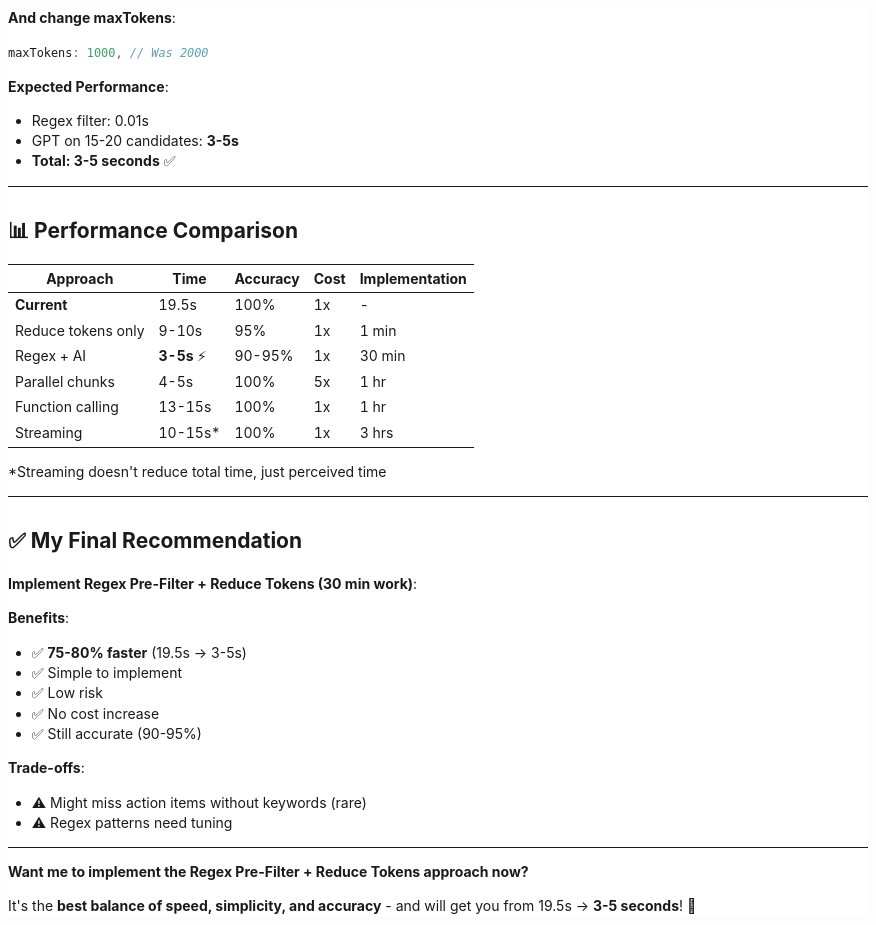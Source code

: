 **And change maxTokens**:
```javascript
maxTokens: 1000, // Was 2000
```

**Expected Performance**:
- Regex filter: 0.01s
- GPT on 15-20 candidates: **3-5s**
- **Total: 3-5 seconds** ✅

---

## 📊 **Performance Comparison**

| Approach | Time | Accuracy | Cost | Implementation |
|----------|------|----------|------|----------------|
| **Current** | 19.5s | 100% | 1x | - |
| Reduce tokens only | 9-10s | 95% | 1x | 1 min |
| Regex + AI | **3-5s** ⚡ | 90-95% | 1x | 30 min |
| Parallel chunks | 4-5s | 100% | 5x | 1 hr |
| Function calling | 13-15s | 100% | 1x | 1 hr |
| Streaming | 10-15s* | 100% | 1x | 3 hrs |

*Streaming doesn't reduce total time, just perceived time

---

## ✅ **My Final Recommendation**

**Implement Regex Pre-Filter + Reduce Tokens (30 min work)**:

**Benefits**:
- ✅ **75-80% faster** (19.5s → 3-5s)
- ✅ Simple to implement
- ✅ Low risk
- ✅ No cost increase
- ✅ Still accurate (90-95%)

**Trade-offs**:
- ⚠️ Might miss action items without keywords (rare)
- ⚠️ Regex patterns need tuning

---

**Want me to implement the Regex Pre-Filter + Reduce Tokens approach now?** 

It's the **best balance of speed, simplicity, and accuracy** - and will get you from 19.5s → **3-5 seconds**! 🚀

